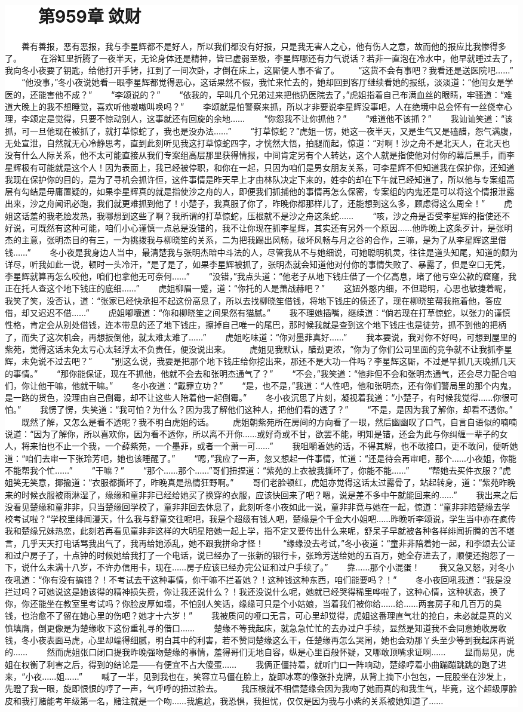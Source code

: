 # 　　第959章 敛财
　　善有善报，恶有恶报，我与李星辉都不是好人，所以我们都没有好报，只是我无害人之心，他有伤人之意，故而他的报应比我惨得多了。
　　在浴缸里折腾了一夜半天，无论身体还是精神，皆已虚弱至极，李星辉哪还有力气说话？若非一直泡在冷水中，他早就睡过去了，我向冬小夜要了钥匙，给他打开手铐，扛到了一间次卧，才倒在床上，这厮便人事不省了。
　　“这货不会有事吧？我看还是送医院吧……”
　　“他没事，”冬小夜说她看一眼李星辉都觉得恶心，这话果然不假，我忙来忙去的，她却回到客厅继续看她的报纸，淡淡道：“他闺女是学医的，还能害他不成？”
　　“李颂说的？”
　　“依我的，早叫几个兄弟过来把他扔医院去了，”虎姐指着自己布满血丝的眼睛，牢骚道：“难道大晚上的我不想睡觉，喜欢听他嗷嗷叫唤吗？”
　　李颂就是怕警察来抓，所以才非要说李星辉没事吧，人在绝境中总会怀有一丝侥幸心理，李颂定是觉得，只要不惊动别人，这事就还有回旋的余地……
　　“你怨我不让你抓他？”
　　“难道他不该抓？”
　　我讪讪笑道：“该抓，可一旦他现在被抓了，就打草惊蛇了，我也是没办法……”
　　“打草惊蛇？”虎姐一愣，她这一夜半天，又是生气又是磕醋，怨气满腹，无处宣泄，自然就无心冷静思考，直到此刻听见我这打草惊蛇四字，才恍然大悟，拍腿而起，惊道：“对啊！沙之舟不是北天人，在北天也没有什么人际关系，他不太可能直接从我们专案组高层那里获得情报，中间肯定另有个人转达，这个人就是指使他对付你的幕后黑手，而李星辉极有可能就是这个人！因为表面上，我已经被停职，和你在一起，只因为咱们是男女朋友关系，可李星辉不但知道我在保护你，还知道我现在保护你的目的，是为了寻机会抓许恒，这件事情是昨天早上才由林队决定下来的，姓李的却在下午就已经知道了，所以他与专案组高层有勾结是毋庸置疑的，如果李星辉真的就是指使沙之舟的人，即便我们抓捕他的事情再怎么保密，专案组的内鬼还是可以将这个情报泄露出来，沙之舟闻讯必跑，我们就更难抓到他了！小楚子，我真服了你了，昨晚你都那样儿了，还能想到这么多，顾虑得这么周全！”
　　虎姐这话羞的我老脸发热，我哪想到这些了啊？我所谓的打草惊蛇，压根就不是沙之舟这条蛇……
　　“咳，沙之舟是否受李星辉的指使还不好说，可既然有这种可能，咱们小心谨慎一点总是没错的，我不让你现在抓李星辉，其实还有另外一个原因……他昨晚上这条歹计，是张明杰的主意，张明杰目的有三，一为挑拨我与柳晓笙的关系，二为把我踢出风畅，破坏风畅与月之谷的合作，三嘛，是为了从李星辉这里借钱……”
　　冬小夜是我身边人当中，最清楚我与张明杰暗中斗法的人，尽管我从不与她细说，可她聪明机灵，往往是道头知尾，知道的颇为详尽，听我如此一说，顿时一头冷汗，“是了是了，如果李星辉被抓了，张明杰就会知道他对付你的事情失败了、暴露了，但是空口无凭，李星辉就算再怎么咬他，咱们也拿他无可奈何……”
　　“没错，”我点头道：“他老子从地下钱庄借了一个亿高息，堵了他亏空公款的窟窿，我正在托人查这个地下钱庄的底细……”
　　虎姐柳眉一蹙，道：“你托的人是萧战赫吧？”
　　这妞外憨内细，不但聪明，心思也敏捷着呢，我笑了笑，没否认，道：“张家已经快承担不起这份高息了，所以去找柳晓笙借钱，将地下钱庄的债还了，现在柳晓笙帮我拖着他，答应借，却又迟迟不借……”
　　虎姐嘟囔道：“你和柳晓笙之间果然有猫腻。”
　　我不理她插嘴，继续道：“倘若现在打草惊蛇，以张力的谨慎性格，肯定会从别处借钱，连本带息的还了地下钱庄，擦掉自己唯一的尾巴，那时候我就是查到这个地下钱庄也是徒劳，抓不到他的把柄了，而失了这次机会，再想扳倒他，就太难太难了……”
　　虎姐吃味道：“你对墨菲真好……”
　　我本要说，我对你不好吗，可想到屋里的紫苑，觉得这话未免太亏心太轻浮太不负责任，便没说出来。
　　虎姐见我默认，醋劲更浓，“你为了你们公司里面的竞争就不让我抓李星辉，未免说不过去吧？”
　　“别这么说，我要是把那个地下钱庄给你挖出来，那还不是大功一件吗？李星辉这厮，不过是早抓几天晚抓几天的事情。”
　　“那你能保证，现在不抓他，他就不会去和张明杰通气了？”
　　“不会，”我笑道：“他非但不会和张明杰通气，还会尽力配合咱们，你让他干嘛，他就干嘛。”
　　冬小夜道：“戴罪立功？”
　　“是，也不是，”我道：“人性吧，他和张明杰，还有你们警局里的那个内鬼，是一路的货色，没理由自己倒霉，却不让这些人陪着他一起倒霉。”
　　冬小夜沉思了片刻，凝视着我道：“小楚子，有时候我觉得……你很可怕。”
　　我愣了愣，失笑道：“我可怕？为什么？因为我了解他们这种人，把他们看的透了？”
　　“不是，是因为我了解你，却看不透你。”
　　既然了解，又怎么是看不透呢？我不明白虎姐的话。
　　虎姐朝紫苑所在房间的方向看了一眼，然后幽幽叹了口气，自言自语似的喃喃说道：“因为了解你，所以喜欢你，因为看不透你，所以离不开你……或好奇或不甘，欲罢不能，明知是错，还会为此与你纠缠一辈子的女人，将来怕也不止一个我，一个薛紫苑，一个墨菲，或者一个萧一可……”
　　我咀嚼着她的话，不得其解，也不敢接口，更不敢问，便听她道：“咱们去审一下张玲芳吧，她也该睡醒了。”
　　“嗯，”我应了一声，忽又想起一件事情，忙道：“还是待会再审吧，那个……小夜姐，你能不能帮我个忙……”
　　“干嘛？”
　　“那个……那个……”哥们扭捏道：“紫苑的上衣被我撕坏了，你能不能……”
　　“帮她去买件衣服？”虎姐笑无笑意，揶揄道：“衣服都撕坏了，昨晚真是热情狂野啊。”
　　哥们老脸顿红，虎姐亦觉得这话太过露骨了，站起转身，道：“紫苑昨晚来的时候衣服被雨淋湿了，缘缘和童非非已经给她买了换穿的衣服，应该快回来了吧？嗯，说是差不多中午就能回来的……”
　　我出来之后没看见楚缘和童非非，只当楚缘回学校了，童非非回去休息了，此刻听冬小夜如此一说，童非非竟与她在一起，惊道：“童非非陪楚缘去学校考试啦？”学校里绯闻漫天，什么我与舒童交往呢吧，我是个超级有钱人吧，楚缘是个千金大小姐吧……昨晚听李颂说，学生当中亦在疯传我和楚缘兄妹热恋，此刻若再看见童非非这样的大明星陪她一起上学，指不定又要传出什么来呢，舒呆子早就被各种各样绯闻折腾的苦不堪言，几乎天天打电话骂我出气了，我再给她添乱，她不跟我拼命才怪！
　　“缘缘没去考试，”冬小夜道：“童非非陪着她一起，和李颂去公证和过户房子了，十点钟的时候她给我打了一个电话，说已经办了一张新的银行卡，张玲芳送给她的五百万，她全存进去了，顺便还抱怨了一下，说什么未满十八岁，不许办信用卡，现在……房子应该已经办完公证和过户手续了。”
　　靠……那个小混蛋！
　　我又急又怒，对冬小夜吼道：“你有没有搞错？！不考试去干这种事情，你干嘛不拦着她？！这种钱这种东西，咱们能要吗？！”
　　冬小夜回吼我道：“我是没拦过吗？可她说这是她该得的精神损失费，你让我还说什么？！我还没说什么呢，她就已经哭得稀里哗啦了，这种心情，这种状态，换了你，你还能坐在教室里考试吗？你脸皮厚如墙，不怕别人笑话，缘缘可只是个小姑娘，当着我们被你给……给……两套房子和几百万的臭钱，也治愈不了留在她心里的伤吧？她才十六岁！”
　　我被质问的哑口无言，可心里却觉得，虎姐这番理直气壮的抢白，未必就是真的义愤填膺，倒更像是为楚缘收下这份重礼寻的借口……
　　楚缘不等我起床，就急急忙忙的去办过户手续，显然是知道我不会同意她收房收钱，冬小夜表面马虎，心里却端得细腻，明白其中的利害，若不赞同楚缘这么干，任楚缘再怎么哭闹，她也会劝那丫头至少等到我起床再说的……
　　然而虎姐张口闭口提我昨晚强吻楚缘的事情，羞得哥们无地自容，纵是心里百般怀疑，又哪敢顶嘴求证啊……
　　显而易见，虎姐在权衡了利害之后，得到的结论是——有便宜不占大傻蛋……
　　我俩正僵持着，就听门口一阵响动，楚缘哼着小曲蹦蹦跳跳的跑了进来，“小夜……姐……”
　　喊了一半，见到我也在，笑容立马僵在脸上，旋即冰寒的像张扑克牌，从背上摘下小包包，一屁股坐在沙发上，先瞪了我一眼，旋即恨恨的哼了一声，气呼呼的扭过脸去。
　　我压根就不相信楚缘会因为我吻了她而真的和我生气，毕竟，这个超级厚脸皮和我打赌能考年级第一名，赌注就是一个吻……我尴尬，我恐惧，我担忧，仅仅是因为我与小紫的关系被她知道了……